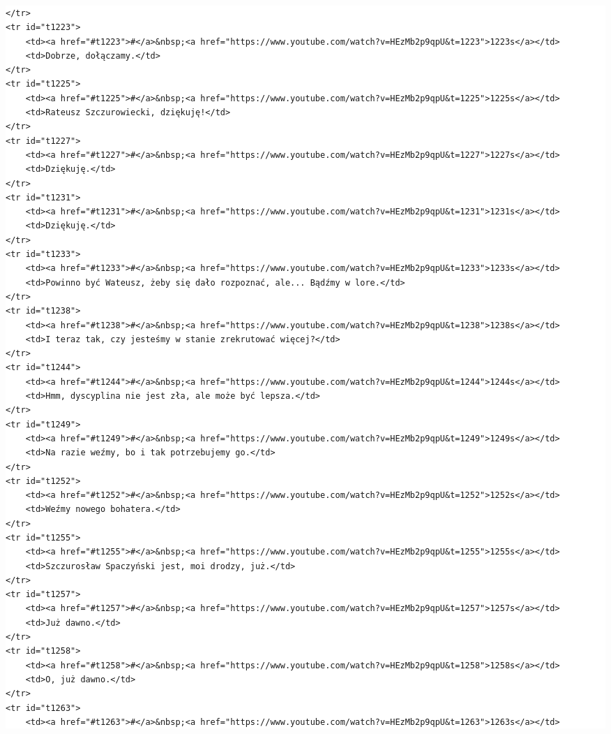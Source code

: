     </tr>
    <tr id="t1223">
        <td><a href="#t1223">#</a>&nbsp;<a href="https://www.youtube.com/watch?v=HEzMb2p9qpU&t=1223">1223s</a></td>
        <td>Dobrze, dołączamy.</td>
    </tr>
    <tr id="t1225">
        <td><a href="#t1225">#</a>&nbsp;<a href="https://www.youtube.com/watch?v=HEzMb2p9qpU&t=1225">1225s</a></td>
        <td>Rateusz Szczurowiecki, dziękuję!</td>
    </tr>
    <tr id="t1227">
        <td><a href="#t1227">#</a>&nbsp;<a href="https://www.youtube.com/watch?v=HEzMb2p9qpU&t=1227">1227s</a></td>
        <td>Dziękuję.</td>
    </tr>
    <tr id="t1231">
        <td><a href="#t1231">#</a>&nbsp;<a href="https://www.youtube.com/watch?v=HEzMb2p9qpU&t=1231">1231s</a></td>
        <td>Dziękuję.</td>
    </tr>
    <tr id="t1233">
        <td><a href="#t1233">#</a>&nbsp;<a href="https://www.youtube.com/watch?v=HEzMb2p9qpU&t=1233">1233s</a></td>
        <td>Powinno być Wateusz, żeby się dało rozpoznać, ale... Bądźmy w lore.</td>
    </tr>
    <tr id="t1238">
        <td><a href="#t1238">#</a>&nbsp;<a href="https://www.youtube.com/watch?v=HEzMb2p9qpU&t=1238">1238s</a></td>
        <td>I teraz tak, czy jesteśmy w stanie zrekrutować więcej?</td>
    </tr>
    <tr id="t1244">
        <td><a href="#t1244">#</a>&nbsp;<a href="https://www.youtube.com/watch?v=HEzMb2p9qpU&t=1244">1244s</a></td>
        <td>Hmm, dyscyplina nie jest zła, ale może być lepsza.</td>
    </tr>
    <tr id="t1249">
        <td><a href="#t1249">#</a>&nbsp;<a href="https://www.youtube.com/watch?v=HEzMb2p9qpU&t=1249">1249s</a></td>
        <td>Na razie weźmy, bo i tak potrzebujemy go.</td>
    </tr>
    <tr id="t1252">
        <td><a href="#t1252">#</a>&nbsp;<a href="https://www.youtube.com/watch?v=HEzMb2p9qpU&t=1252">1252s</a></td>
        <td>Weźmy nowego bohatera.</td>
    </tr>
    <tr id="t1255">
        <td><a href="#t1255">#</a>&nbsp;<a href="https://www.youtube.com/watch?v=HEzMb2p9qpU&t=1255">1255s</a></td>
        <td>Szczurosław Spaczyński jest, moi drodzy, już.</td>
    </tr>
    <tr id="t1257">
        <td><a href="#t1257">#</a>&nbsp;<a href="https://www.youtube.com/watch?v=HEzMb2p9qpU&t=1257">1257s</a></td>
        <td>Już dawno.</td>
    </tr>
    <tr id="t1258">
        <td><a href="#t1258">#</a>&nbsp;<a href="https://www.youtube.com/watch?v=HEzMb2p9qpU&t=1258">1258s</a></td>
        <td>O, już dawno.</td>
    </tr>
    <tr id="t1263">
        <td><a href="#t1263">#</a>&nbsp;<a href="https://www.youtube.com/watch?v=HEzMb2p9qpU&t=1263">1263s</a></td>